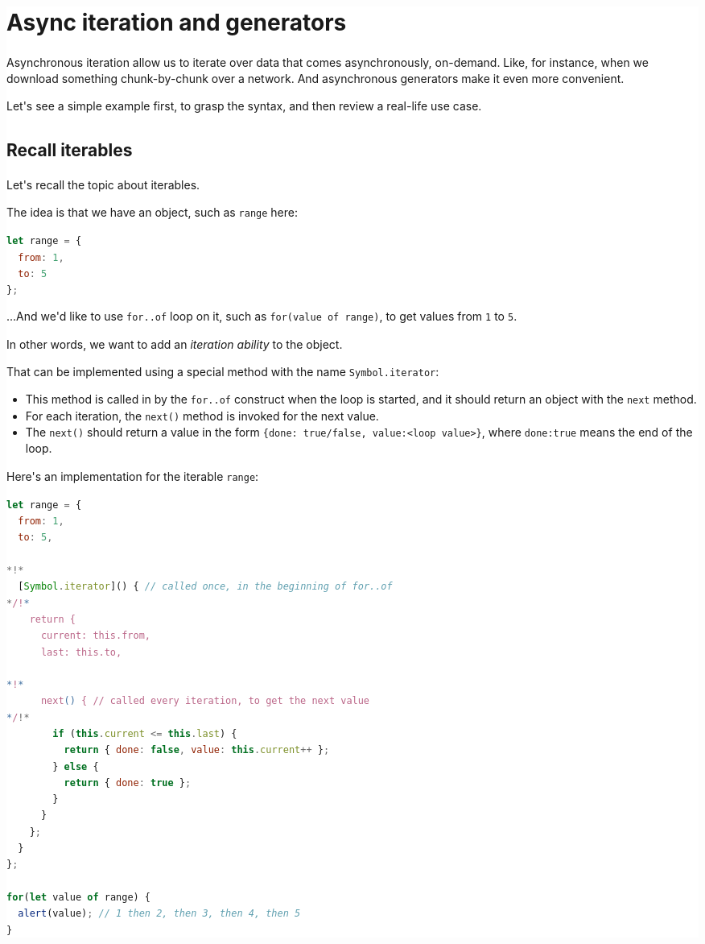 
# Async iteration and generators

Asynchronous iteration allow us to iterate over data that comes asynchronously, on-demand. Like, for instance, when we download something chunk-by-chunk over a network. And asynchronous generators make it even more convenient.

Let's see a simple example first, to grasp the syntax, and then review a real-life use case.

## Recall iterables

Let's recall the topic about iterables. 

The idea is that we have an object, such as `range` here:
```js
let range = {
  from: 1,
  to: 5
};
```

...And we'd like to use `for..of` loop on it, such as `for(value of range)`, to get values from `1` to `5`.

In other words, we want to add an *iteration ability* to the object.

That can be implemented using a special method with the name `Symbol.iterator`:

- This method is called in by the `for..of` construct when the loop is started, and it should return an object with the `next` method.
- For each iteration, the `next()` method is invoked for the next value.
- The `next()` should return a value in the form `{done: true/false, value:<loop value>}`, where `done:true` means the end of the loop.

Here's an implementation for the iterable `range`:

```js run
let range = {
  from: 1,
  to: 5,

*!*
  [Symbol.iterator]() { // called once, in the beginning of for..of
*/!*
    return {
      current: this.from,
      last: this.to,

*!*
      next() { // called every iteration, to get the next value
*/!*
        if (this.current <= this.last) {
          return { done: false, value: this.current++ };
        } else {
          return { done: true };
        }
      }
    };
  }
};

for(let value of range) {
  alert(value); // 1 then 2, then 3, then 4, then 5
}
```
